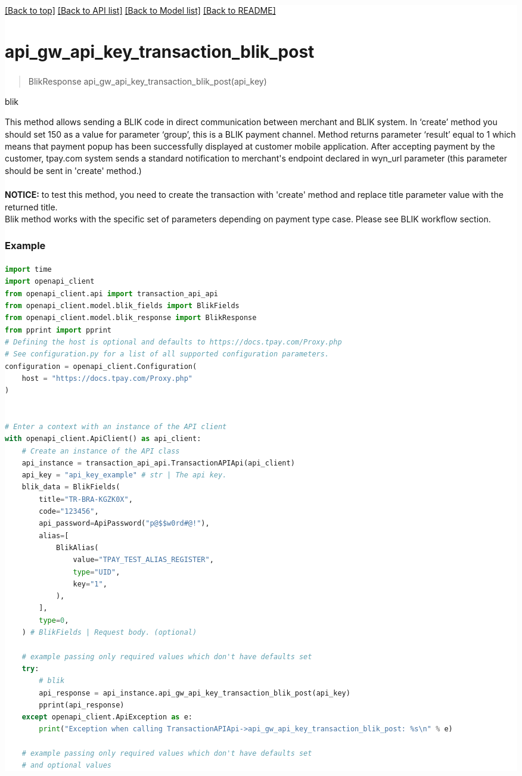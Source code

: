 [[Back to top]](#) [[Back to API list]](../README.md#documentation-for-api-endpoints) [[Back to Model list]](../README.md#documentation-for-models) [[Back to README]](../README.md)

# **api_gw_api_key_transaction_blik_post**
> BlikResponse api_gw_api_key_transaction_blik_post(api_key)

blik

This method allows sending a BLIK code in direct communication between merchant and BLIK system. In ‘create’ method you should set 150 as a value for parameter ‘group’, this is a BLIK payment channel. Method returns parameter ‘result’ equal to 1 which means that payment popup has been successfully displayed at customer mobile application. After accepting payment by the customer, tpay.com system sends a standard notification to merchant's endpoint declared in wyn_url parameter (this parameter should be sent in 'create' method.)<br/><br/><b>NOTICE:</b> to test this method, you need to create the transaction with 'create' method and replace title parameter value with the returned title.<br/>Blik method works with the specific set of parameters depending on payment type case. Please see BLIK workflow section.

### Example

```python
import time
import openapi_client
from openapi_client.api import transaction_api_api
from openapi_client.model.blik_fields import BlikFields
from openapi_client.model.blik_response import BlikResponse
from pprint import pprint
# Defining the host is optional and defaults to https://docs.tpay.com/Proxy.php
# See configuration.py for a list of all supported configuration parameters.
configuration = openapi_client.Configuration(
    host = "https://docs.tpay.com/Proxy.php"
)


# Enter a context with an instance of the API client
with openapi_client.ApiClient() as api_client:
    # Create an instance of the API class
    api_instance = transaction_api_api.TransactionAPIApi(api_client)
    api_key = "api_key_example" # str | The api key.
    blik_data = BlikFields(
        title="TR-BRA-KGZK0X",
        code="123456",
        api_password=ApiPassword("p@$$w0rd#@!"),
        alias=[
            BlikAlias(
                value="TPAY_TEST_ALIAS_REGISTER",
                type="UID",
                key="1",
            ),
        ],
        type=0,
    ) # BlikFields | Request body. (optional)

    # example passing only required values which don't have defaults set
    try:
        # blik
        api_response = api_instance.api_gw_api_key_transaction_blik_post(api_key)
        pprint(api_response)
    except openapi_client.ApiException as e:
        print("Exception when calling TransactionAPIApi->api_gw_api_key_transaction_blik_post: %s\n" % e)

    # example passing only required values which don't have defaults set
    # and optional values
```
